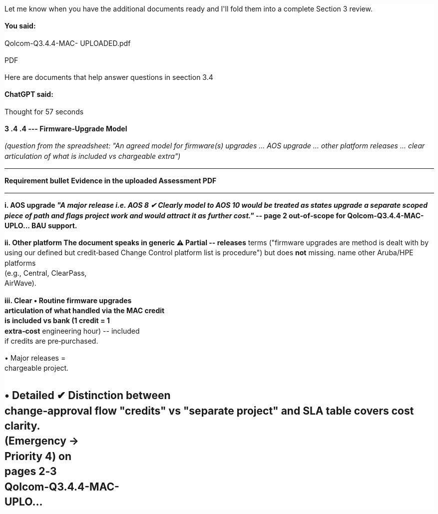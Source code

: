 Let me know when you have the additional documents ready and I'll fold
them into a complete Section 3 review.

**You said:**

Qolcom-Q3.4.4-MAC- UPLOADED.pdf

PDF

Here are documents that help answer questions in seection 3.4

**ChatGPT said:**

Thought for 57 seconds

**3 .4 .4 --- Firmware‑Upgrade Model**

*(question from the spreadsheet: "An agreed model for firmware(s)
upgrades ... AOS upgrade ... other platform releases ... clear
articulation of what is included vs chargeable extra")*

  -----------------------------------------------------------------------
  **Requirement bullet** **Evidence in the uploaded      **Assessment**
                         PDF**                           
  ---------------------- ------------------------------- ----------------
  **i. AOS upgrade       *"A major release i.e. **AOS 8  ✔ **Clearly
  model**                to AOS 10** would be treated as states upgrade
                         a separate scoped piece of      path and flags
                         project work and would attract  it as
                         further cost."* -- page 2       out‑of‑scope for
                         Qolcom-Q3.4.4-MAC- UPLO...      BAU support.**

  **ii. Other platform   The document speaks in generic  ⚠ **Partial** --
  releases**             terms ("firmware upgrades are   method is
                         dealt with by using our         defined but
                         credit‑based Change Control     platform list is
                         procedure") but does **not**    missing.
                         name other Aruba/HPE platforms  
                         (e.g., Central, ClearPass,      
                         AirWave).                       

  **iii. Clear           • Routine firmware upgrades     
  articulation of what   handled via the **MAC credit    
  is included vs         bank** (1 credit = 1            
  extra‑cost**           engineering hour) -- included   
                         if credits are pre‑purchased.   

  • Major releases =                                     
  chargeable project.                                    

  • Detailed             ✔ **Distinction between         
  change‑approval flow   "credits" vs "separate project" 
  and SLA table          covers cost clarity.**          
  (Emergency →                                           
  Priority 4) on                                         
  pages 2‑3                                              
  Qolcom-Q3.4.4-MAC-                                     
  UPLO...                                                
  -----------------------------------------------------------------------
